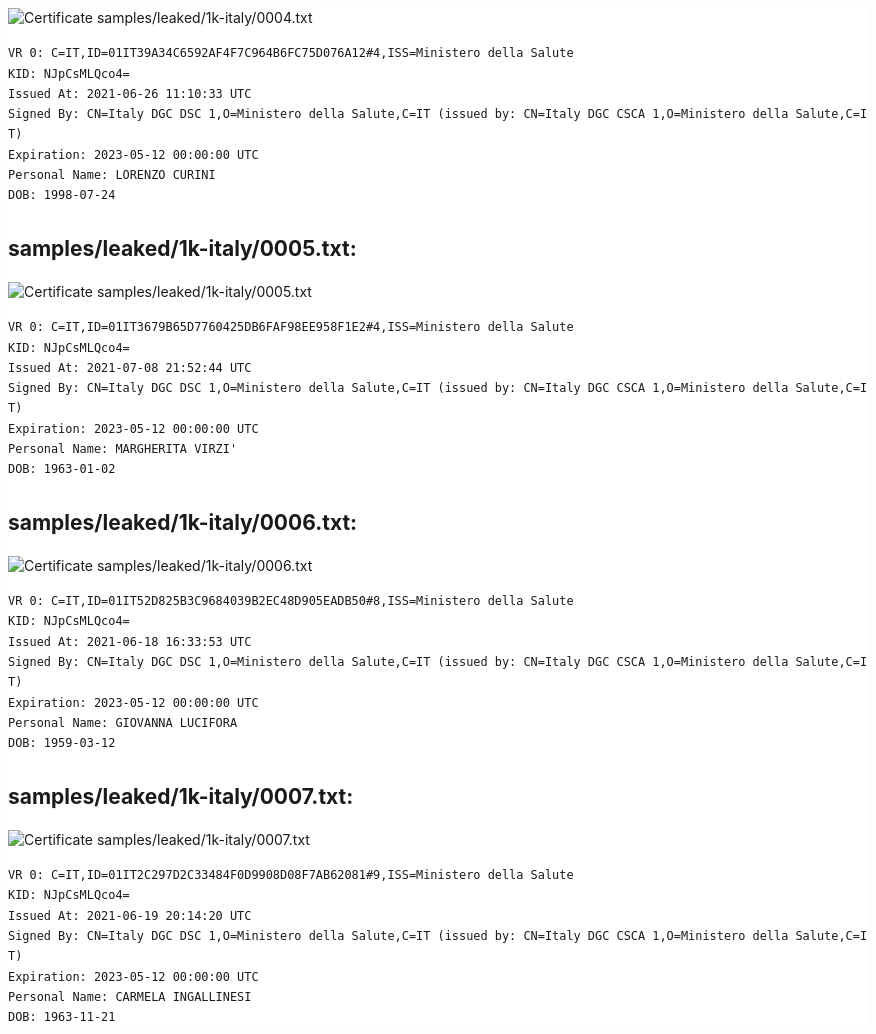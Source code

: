 ![Certificate samples/leaked/1k-italy/0004.txt](samples/leaked/1k-italy/0004.png)

```plain
VR 0: C=IT,ID=01IT39A34C6592AF4F7C964B6FC75D076A12#4,ISS=Ministero della Salute
KID: NJpCsMLQco4=
Issued At: 2021-06-26 11:10:33 UTC
Signed By: CN=Italy DGC DSC 1,O=Ministero della Salute,C=IT (issued by: CN=Italy DGC CSCA 1,O=Ministero della Salute,C=IT)
Expiration: 2023-05-12 00:00:00 UTC
Personal Name: LORENZO CURINI
DOB: 1998-07-24
```

## samples/leaked/1k-italy/0005.txt:

![Certificate samples/leaked/1k-italy/0005.txt](samples/leaked/1k-italy/0005.png)

```plain
VR 0: C=IT,ID=01IT3679B65D7760425DB6FAF98EE958F1E2#4,ISS=Ministero della Salute
KID: NJpCsMLQco4=
Issued At: 2021-07-08 21:52:44 UTC
Signed By: CN=Italy DGC DSC 1,O=Ministero della Salute,C=IT (issued by: CN=Italy DGC CSCA 1,O=Ministero della Salute,C=IT)
Expiration: 2023-05-12 00:00:00 UTC
Personal Name: MARGHERITA VIRZI'
DOB: 1963-01-02
```

## samples/leaked/1k-italy/0006.txt:

![Certificate samples/leaked/1k-italy/0006.txt](samples/leaked/1k-italy/0006.png)

```plain
VR 0: C=IT,ID=01IT52D825B3C9684039B2EC48D905EADB50#8,ISS=Ministero della Salute
KID: NJpCsMLQco4=
Issued At: 2021-06-18 16:33:53 UTC
Signed By: CN=Italy DGC DSC 1,O=Ministero della Salute,C=IT (issued by: CN=Italy DGC CSCA 1,O=Ministero della Salute,C=IT)
Expiration: 2023-05-12 00:00:00 UTC
Personal Name: GIOVANNA LUCIFORA
DOB: 1959-03-12
```

## samples/leaked/1k-italy/0007.txt:

![Certificate samples/leaked/1k-italy/0007.txt](samples/leaked/1k-italy/0007.png)

```plain
VR 0: C=IT,ID=01IT2C297D2C33484F0D9908D08F7AB62081#9,ISS=Ministero della Salute
KID: NJpCsMLQco4=
Issued At: 2021-06-19 20:14:20 UTC
Signed By: CN=Italy DGC DSC 1,O=Ministero della Salute,C=IT (issued by: CN=Italy DGC CSCA 1,O=Ministero della Salute,C=IT)
Expiration: 2023-05-12 00:00:00 UTC
Personal Name: CARMELA INGALLINESI
DOB: 1963-11-21
```
